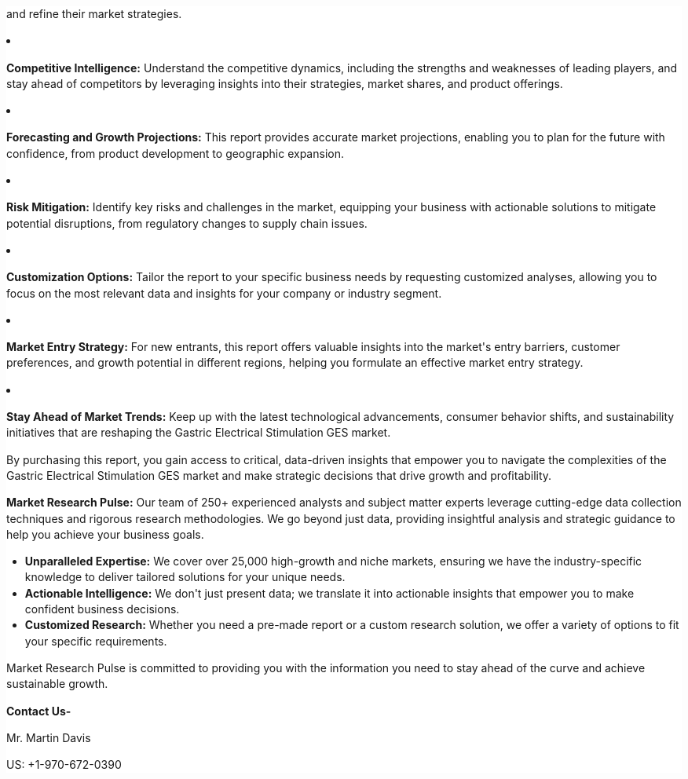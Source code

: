 and refine their market strategies.</p></li><li><p><strong>Competitive Intelligence:</strong> Understand the competitive dynamics, including the strengths and weaknesses of leading players, and stay ahead of competitors by leveraging insights into their strategies, market shares, and product offerings.</p></li><li><p><strong>Forecasting and Growth Projections:</strong> This report provides accurate market projections, enabling you to plan for the future with confidence, from product development to geographic expansion.</p></li><li><p><strong>Risk Mitigation:</strong> Identify key risks and challenges in the market, equipping your business with actionable solutions to mitigate potential disruptions, from regulatory changes to supply chain issues.</p></li><li><p><strong>Customization Options:</strong> Tailor the report to your specific business needs by requesting customized analyses, allowing you to focus on the most relevant data and insights for your company or industry segment.</p></li><li><p><strong>Market Entry Strategy:</strong> For new entrants, this report offers valuable insights into the market's entry barriers, customer preferences, and growth potential in different regions, helping you formulate an effective market entry strategy.</p></li><li><p><strong>Stay Ahead of Market Trends:</strong> Keep up with the latest technological advancements, consumer behavior shifts, and sustainability initiatives that are reshaping the Gastric Electrical Stimulation GES market.</p></li></ol><p>By purchasing this report, you gain access to critical, data-driven insights that empower you to navigate the complexities of the Gastric Electrical Stimulation GES market and make strategic decisions that drive growth and profitability.</p><p><strong>Market Research Pulse:</strong>&nbsp;Our team of 250+ experienced analysts and subject matter experts leverage cutting-edge data collection techniques and rigorous research methodologies. We go beyond just data, providing insightful analysis and strategic guidance to help you achieve your business goals.</p><ul><li><strong>Unparalleled Expertise:</strong>&nbsp;We cover over 25,000 high-growth and niche markets, ensuring we have the industry-specific knowledge to deliver tailored solutions for your unique needs.</li><li><strong>Actionable Intelligence:</strong>&nbsp;We don't just present data; we translate it into actionable insights that empower you to make confident business decisions.</li><li><strong>Customized Research:</strong>&nbsp;Whether you need a pre-made report or a custom research solution, we offer a variety of options to fit your specific requirements.</li></ul><p>Market Research Pulse is committed to providing you with the information you need to stay ahead of the curve and achieve sustainable growth.</p><p><strong>Contact Us-</strong></p><p>Mr. Martin Davis</p><p>US: +1-970-672-0390</p>
